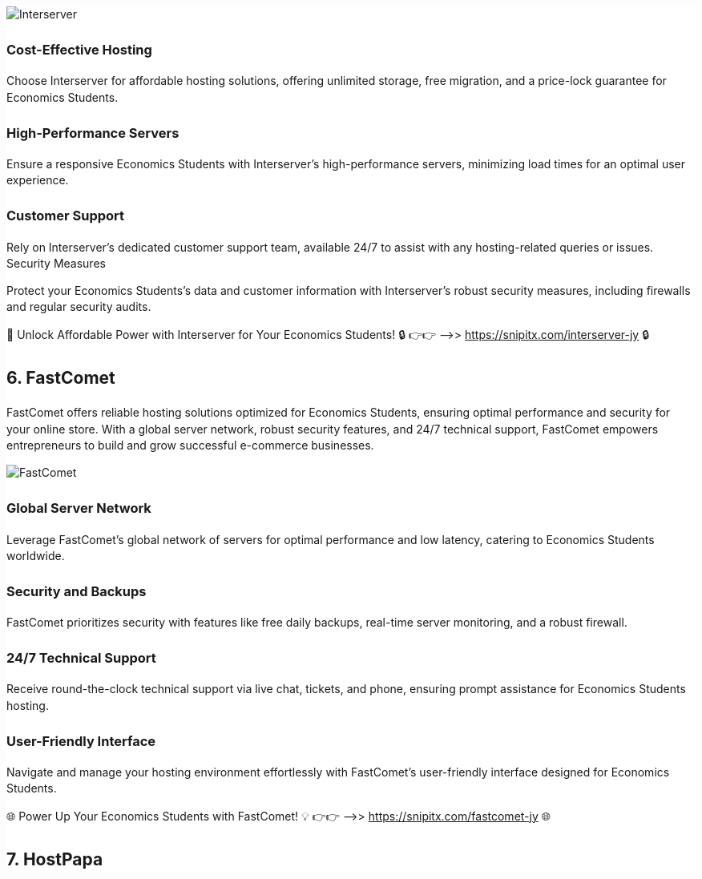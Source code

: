 ![Interserver](https://i.imgur.com/OM5dOEW.jpeg "Interserver Hosting")

### Cost-Effective Hosting
Choose Interserver for affordable hosting solutions, offering unlimited storage, free migration, and a price-lock guarantee for Economics Students.

### High-Performance Servers
Ensure a responsive Economics Students with Interserver’s high-performance servers, minimizing load times for an optimal user experience.

### Customer Support
Rely on Interserver’s dedicated customer support team, available 24/7 to assist with any hosting-related queries or issues.
Security Measures

Protect your Economics Students’s data and customer information with Interserver’s robust security measures, including firewalls and regular security audits.

💸 Unlock Affordable Power with Interserver for Your Economics Students! 🔒
👉👉 -->> https://snipitx.com/interserver-jy 🔒

## 6. FastComet

FastComet offers reliable hosting solutions optimized for Economics Students, ensuring optimal performance and security for your online store. With a global server network, robust security features, and 24/7 technical support, FastComet empowers entrepreneurs to build and grow successful e-commerce businesses.

![FastComet](https://i.imgur.com/7qgXuWp.png "FastComet Hosting")

### Global Server Network
Leverage FastComet’s global network of servers for optimal performance and low latency, catering to Economics Students worldwide.

### Security and Backups
FastComet prioritizes security with features like free daily backups, real-time server monitoring, and a robust firewall.

### 24/7 Technical Support
Receive round-the-clock technical support via live chat, tickets, and phone, ensuring prompt assistance for Economics Students hosting.

### User-Friendly Interface
Navigate and manage your hosting environment effortlessly with FastComet’s user-friendly interface designed for Economics Students.

🌐 Power Up Your Economics Students with FastComet! 💡
👉👉 -->> https://snipitx.com/fastcomet-jy 🌐

## 7. HostPapa
